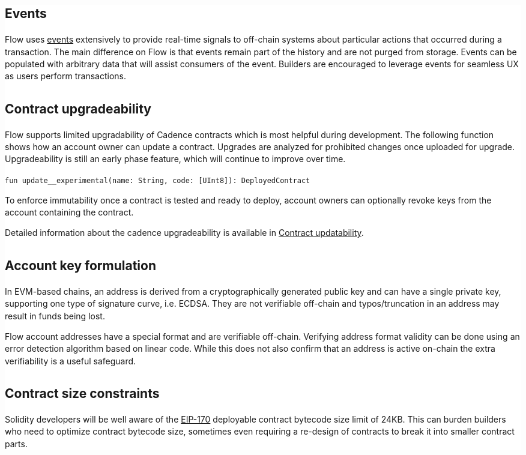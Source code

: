 ## Events

Flow uses [events](./language/events.md) extensively to provide real-time signals to off-chain systems about particular
actions that occurred during a transaction. The main difference on Flow is that events remain part of the history
and are not purged from storage. Events can be populated with arbitrary data that will assist consumers of the
event. Builders are encouraged to leverage events for seamless UX as users perform transactions.

## Contract upgradeability

Flow supports limited upgradability of Cadence contracts which is most helpful during development. The following
function shows how an account owner can update a contract. Upgrades are analyzed for prohibited changes once
uploaded for upgrade. Upgradeability is still an early phase feature, which will continue to improve over time.

```solidity
fun update__experimental(name: String, code: [UInt8]): DeployedContract
```

To enforce immutability once a contract is tested and ready to deploy, account owners can optionally revoke keys
from the account containing the contract.

Detailed information about the cadence upgradeability is available in [Contract updatability](./language/contract-updatability.md).

## Account key formulation

In EVM-based chains, an address is derived from a cryptographically generated public key and can have a single private
key, supporting one type of signature curve, i.e. ECDSA. They are not verifiable off-chain and typos/truncation in an
address may result in funds being lost.

Flow account addresses have a special format and are verifiable off-chain. Verifying address format validity can be
done using an error detection algorithm based on linear code. While this does not also confirm that an address is active
on-chain the extra verifiability is a useful safeguard.

## Contract size constraints

Solidity developers will be well aware of the [EIP-170](https://eips.ethereum.org/EIPS/eip-170) deployable contract
bytecode size limit of 24KB. This can burden builders who need to optimize contract bytecode size, sometimes even
requiring a re-design of contracts to break it into smaller contract parts.
